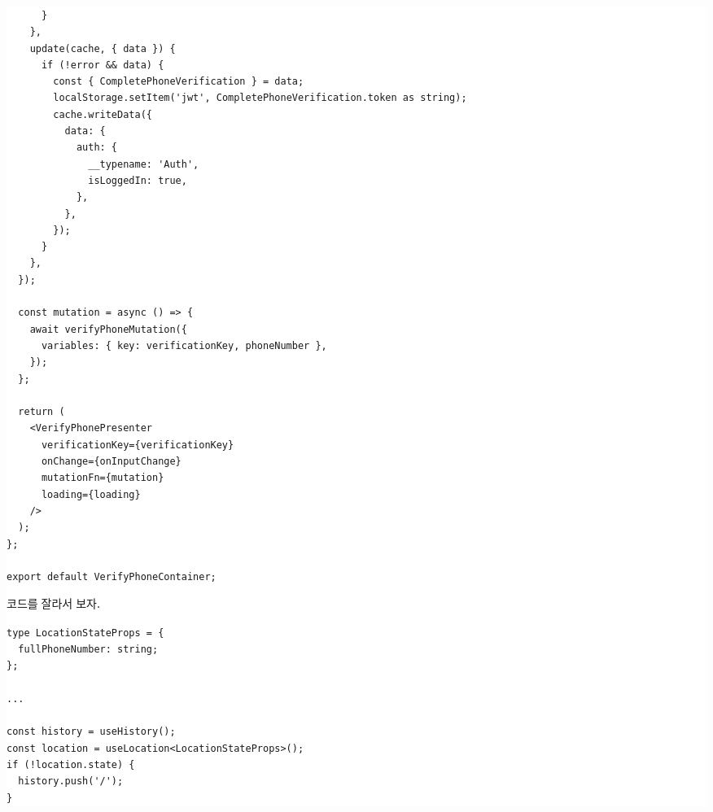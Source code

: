 ```tsx
      }
    },
    update(cache, { data }) {
      if (!error && data) {
        const { CompletePhoneVerification } = data;
        localStorage.setItem('jwt', CompletePhoneVerification.token as string);
        cache.writeData({
          data: {
            auth: {
              __typename: 'Auth',
              isLoggedIn: true,
            },
          },
        });
      }
    },
  });

  const mutation = async () => {
    await verifyPhoneMutation({
      variables: { key: verificationKey, phoneNumber },
    });
  };

  return (
    <VerifyPhonePresenter
      verificationKey={verificationKey}
      onChange={onInputChange}
      mutationFn={mutation}
      loading={loading}
    />
  );
};

export default VerifyPhoneContainer;
```

코드를 잘라서 보자.

```tsx
type LocationStateProps = {
  fullPhoneNumber: string;
};

...

const history = useHistory();
const location = useLocation<LocationStateProps>();
if (!location.state) {
  history.push('/');
}
```
